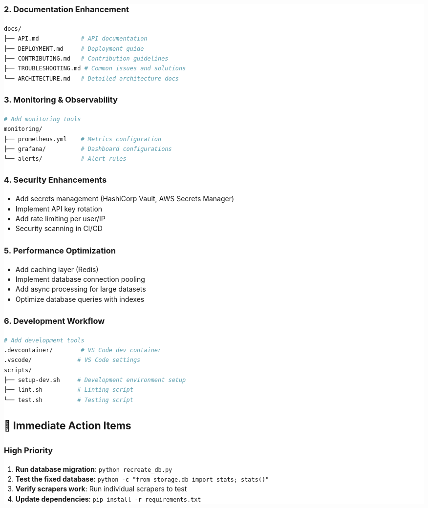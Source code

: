### 2. **Documentation Enhancement**
```bash
docs/
├── API.md            # API documentation
├── DEPLOYMENT.md     # Deployment guide
├── CONTRIBUTING.md   # Contribution guidelines
├── TROUBLESHOOTING.md # Common issues and solutions
└── ARCHITECTURE.md   # Detailed architecture docs
```

### 3. **Monitoring & Observability**
```bash
# Add monitoring tools
monitoring/
├── prometheus.yml    # Metrics configuration
├── grafana/          # Dashboard configurations
└── alerts/           # Alert rules
```

### 4. **Security Enhancements**
- Add secrets management (HashiCorp Vault, AWS Secrets Manager)
- Implement API key rotation
- Add rate limiting per user/IP
- Security scanning in CI/CD

### 5. **Performance Optimization**
- Add caching layer (Redis)
- Implement database connection pooling
- Add async processing for large datasets
- Optimize database queries with indexes

### 6. **Development Workflow**
```bash
# Add development tools
.devcontainer/        # VS Code dev container
.vscode/             # VS Code settings
scripts/
├── setup-dev.sh     # Development environment setup
├── lint.sh          # Linting script
└── test.sh          # Testing script
```

## 🚀 Immediate Action Items

### High Priority
1. **Run database migration**: `python recreate_db.py`
2. **Test the fixed database**: `python -c "from storage.db import stats; stats()"`
3. **Verify scrapers work**: Run individual scrapers to test
4. **Update dependencies**: `pip install -r requirements.txt`
